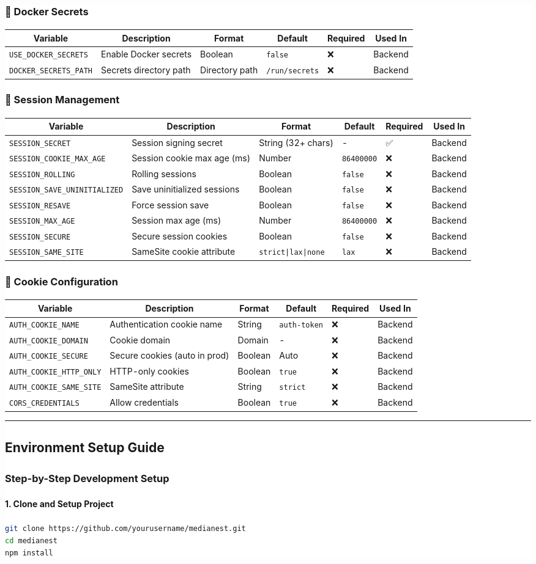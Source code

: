 ### 🔐 Docker Secrets

| Variable              | Description            | Format         | Default        | Required | Used In |
| --------------------- | ---------------------- | -------------- | -------------- | -------- | ------- |
| `USE_DOCKER_SECRETS`  | Enable Docker secrets  | Boolean        | `false`        | ❌       | Backend |
| `DOCKER_SECRETS_PATH` | Secrets directory path | Directory path | `/run/secrets` | ❌       | Backend |

### 🎯 Session Management

| Variable                     | Description                 | Format              | Default    | Required | Used In |
| ---------------------------- | --------------------------- | ------------------- | ---------- | -------- | ------- |
| `SESSION_SECRET`             | Session signing secret      | String (32+ chars)  | -          | ✅       | Backend |
| `SESSION_COOKIE_MAX_AGE`     | Session cookie max age (ms) | Number              | `86400000` | ❌       | Backend |
| `SESSION_ROLLING`            | Rolling sessions            | Boolean             | `false`    | ❌       | Backend |
| `SESSION_SAVE_UNINITIALIZED` | Save uninitialized sessions | Boolean             | `false`    | ❌       | Backend |
| `SESSION_RESAVE`             | Force session save          | Boolean             | `false`    | ❌       | Backend |
| `SESSION_MAX_AGE`            | Session max age (ms)        | Number              | `86400000` | ❌       | Backend |
| `SESSION_SECURE`             | Secure session cookies      | Boolean             | `false`    | ❌       | Backend |
| `SESSION_SAME_SITE`          | SameSite cookie attribute   | `strict\|lax\|none` | `lax`      | ❌       | Backend |

### 🍪 Cookie Configuration

| Variable                | Description                   | Format  | Default      | Required | Used In |
| ----------------------- | ----------------------------- | ------- | ------------ | -------- | ------- |
| `AUTH_COOKIE_NAME`      | Authentication cookie name    | String  | `auth-token` | ❌       | Backend |
| `AUTH_COOKIE_DOMAIN`    | Cookie domain                 | Domain  | -            | ❌       | Backend |
| `AUTH_COOKIE_SECURE`    | Secure cookies (auto in prod) | Boolean | Auto         | ❌       | Backend |
| `AUTH_COOKIE_HTTP_ONLY` | HTTP-only cookies             | Boolean | `true`       | ❌       | Backend |
| `AUTH_COOKIE_SAME_SITE` | SameSite attribute            | String  | `strict`     | ❌       | Backend |
| `CORS_CREDENTIALS`      | Allow credentials             | Boolean | `true`       | ❌       | Backend |

---

## Environment Setup Guide

### Step-by-Step Development Setup

#### 1. Clone and Setup Project

```bash
git clone https://github.com/yourusername/medianest.git
cd medianest
npm install
```
